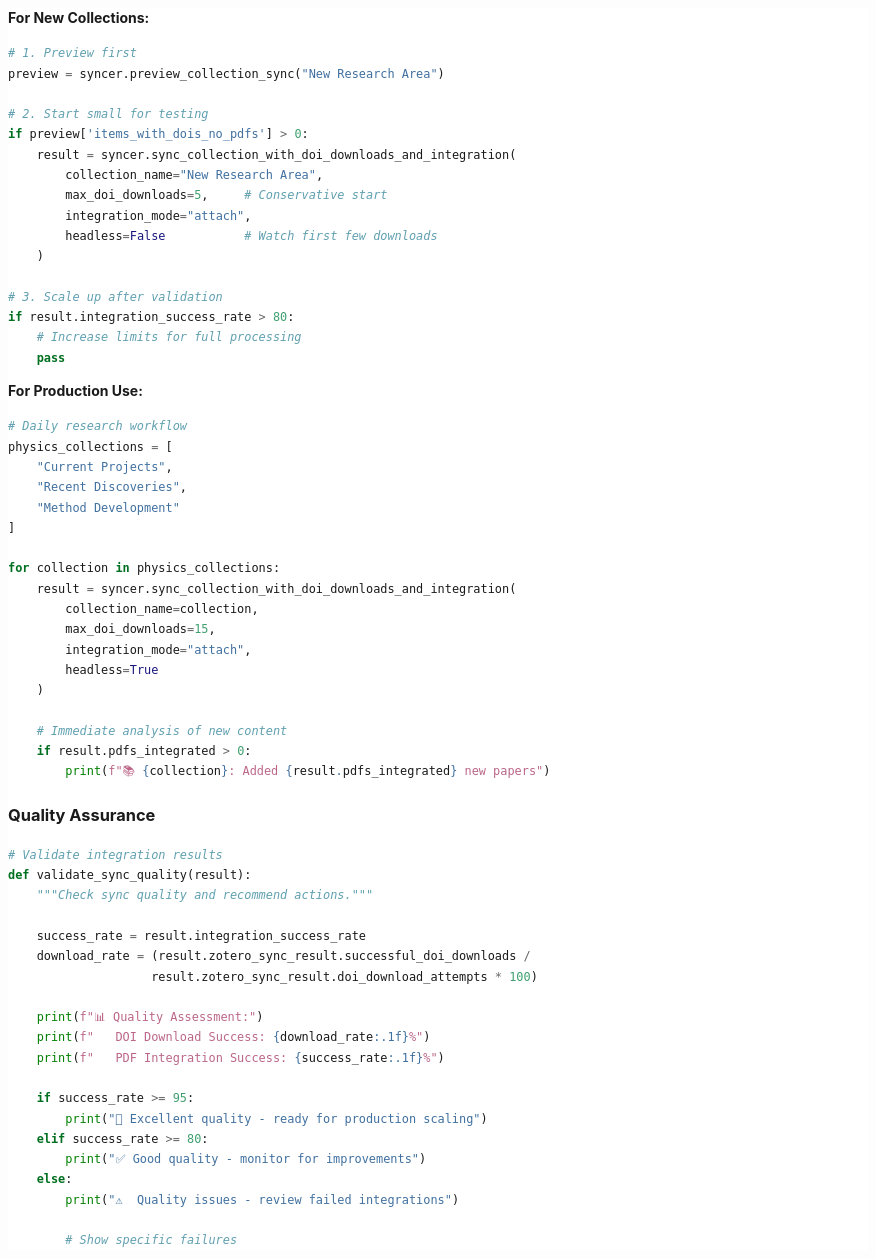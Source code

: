 **For New Collections:**
```python
# 1. Preview first
preview = syncer.preview_collection_sync("New Research Area")

# 2. Start small for testing
if preview['items_with_dois_no_pdfs'] > 0:
    result = syncer.sync_collection_with_doi_downloads_and_integration(
        collection_name="New Research Area",
        max_doi_downloads=5,     # Conservative start
        integration_mode="attach",
        headless=False           # Watch first few downloads
    )

# 3. Scale up after validation
if result.integration_success_rate > 80:
    # Increase limits for full processing
    pass
```

**For Production Use:**
```python
# Daily research workflow
physics_collections = [
    "Current Projects",
    "Recent Discoveries", 
    "Method Development"
]

for collection in physics_collections:
    result = syncer.sync_collection_with_doi_downloads_and_integration(
        collection_name=collection,
        max_doi_downloads=15,
        integration_mode="attach",
        headless=True
    )
    
    # Immediate analysis of new content
    if result.pdfs_integrated > 0:
        print(f"📚 {collection}: Added {result.pdfs_integrated} new papers")
```

### Quality Assurance

```python
# Validate integration results
def validate_sync_quality(result):
    """Check sync quality and recommend actions."""
    
    success_rate = result.integration_success_rate
    download_rate = (result.zotero_sync_result.successful_doi_downloads / 
                    result.zotero_sync_result.doi_download_attempts * 100)
    
    print(f"📊 Quality Assessment:")
    print(f"   DOI Download Success: {download_rate:.1f}%")
    print(f"   PDF Integration Success: {success_rate:.1f}%")
    
    if success_rate >= 95:
        print("🎉 Excellent quality - ready for production scaling")
    elif success_rate >= 80:
        print("✅ Good quality - monitor for improvements")
    else:
        print("⚠️  Quality issues - review failed integrations")
        
        # Show specific failures
```